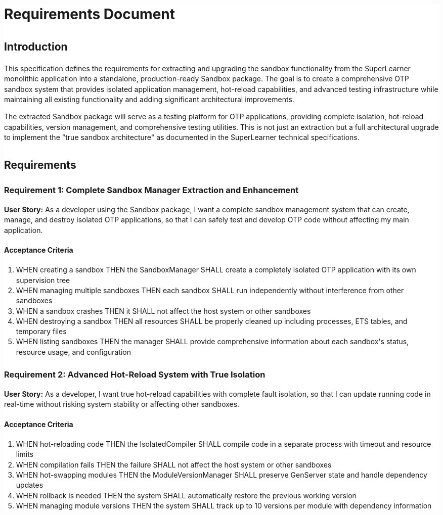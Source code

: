 # Requirements Document

## Introduction

This specification defines the requirements for extracting and upgrading the sandbox functionality from the SuperLearner monolithic application into a standalone, production-ready Sandbox package. The goal is to create a comprehensive OTP sandbox system that provides isolated application management, hot-reload capabilities, and advanced testing infrastructure while maintaining all existing functionality and adding significant architectural improvements.

The extracted Sandbox package will serve as a testing platform for OTP applications, providing complete isolation, hot-reload capabilities, version management, and comprehensive testing utilities. This is not just an extraction but a full architectural upgrade to implement the "true sandbox architecture" as documented in the SuperLearner technical specifications.

## Requirements

### Requirement 1: Complete Sandbox Manager Extraction and Enhancement

**User Story:** As a developer using the Sandbox package, I want a complete sandbox management system that can create, manage, and destroy isolated OTP applications, so that I can safely test and develop OTP code without affecting my main application.

#### Acceptance Criteria

1. WHEN creating a sandbox THEN the SandboxManager SHALL create a completely isolated OTP application with its own supervision tree
2. WHEN managing multiple sandboxes THEN each sandbox SHALL run independently without interference from other sandboxes
3. WHEN a sandbox crashes THEN it SHALL not affect the host system or other sandboxes
4. WHEN destroying a sandbox THEN all resources SHALL be properly cleaned up including processes, ETS tables, and temporary files
5. WHEN listing sandboxes THEN the manager SHALL provide comprehensive information about each sandbox's status, resource usage, and configuration

### Requirement 2: Advanced Hot-Reload System with True Isolation

**User Story:** As a developer, I want true hot-reload capabilities with complete fault isolation, so that I can update running code in real-time without risking system stability or affecting other sandboxes.

#### Acceptance Criteria

1. WHEN hot-reloading code THEN the IsolatedCompiler SHALL compile code in a separate process with timeout and resource limits
2. WHEN compilation fails THEN the failure SHALL not affect the host system or other sandboxes
3. WHEN hot-swapping modules THEN the ModuleVersionManager SHALL preserve GenServer state and handle dependency updates
4. WHEN rollback is needed THEN the system SHALL automatically restore the previous working version
5. WHEN managing module versions THEN the system SHALL track up to 10 versions per module with dependency information
